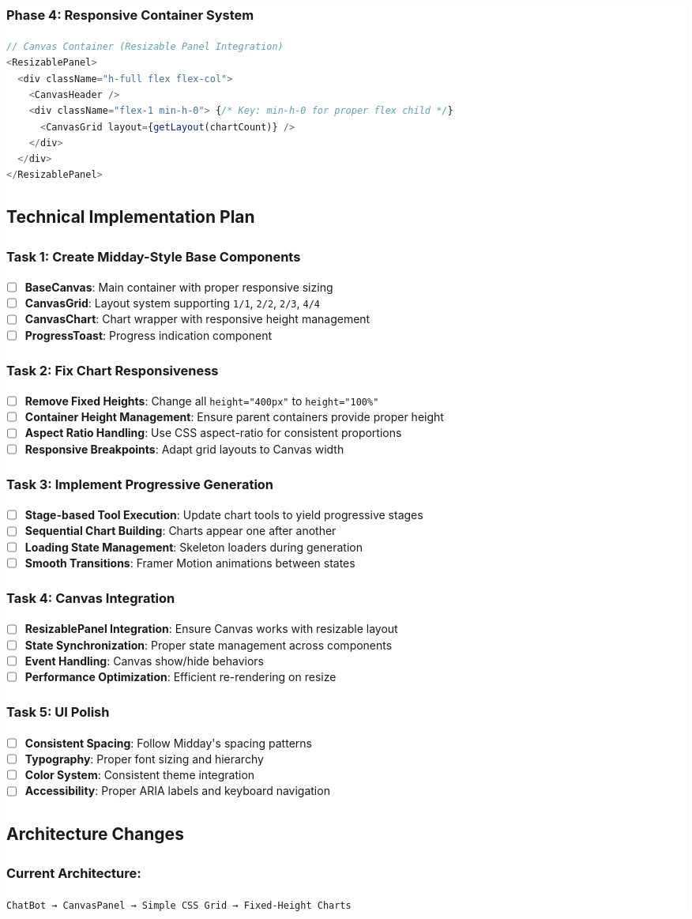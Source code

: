 ### **Phase 4: Responsive Container System**
```typescript
// Canvas Container (Resizable Panel Integration)
<ResizablePanel>
  <div className="h-full flex flex-col">
    <CanvasHeader />
    <div className="flex-1 min-h-0"> {/* Key: min-h-0 for proper flex child */}
      <CanvasGrid layout={getLayout(chartCount)} />
    </div>
  </div>
</ResizablePanel>
```

## **Technical Implementation Plan**

### **Task 1: Create Midday-Style Base Components**
- [ ] **BaseCanvas**: Main container with proper responsive sizing
- [ ] **CanvasGrid**: Layout system supporting `1/1`, `2/2`, `2/3`, `4/4`
- [ ] **CanvasChart**: Chart wrapper with responsive height management
- [ ] **ProgressToast**: Progress indication component

### **Task 2: Fix Chart Responsiveness**
- [ ] **Remove Fixed Heights**: Change all `height="400px"` to `height="100%"`
- [ ] **Container Height Management**: Ensure parent containers provide proper height
- [ ] **Aspect Ratio Handling**: Use CSS aspect-ratio for consistent proportions
- [ ] **Responsive Breakpoints**: Adapt grid layouts to Canvas width

### **Task 3: Implement Progressive Generation**
- [ ] **Stage-based Tool Execution**: Update chart tools to yield progressive stages
- [ ] **Sequential Chart Building**: Charts appear one after another
- [ ] **Loading State Management**: Skeleton loaders during generation
- [ ] **Smooth Transitions**: Framer Motion animations between states

### **Task 4: Canvas Integration**
- [ ] **ResizablePanel Integration**: Ensure Canvas works with resizable layout
- [ ] **State Synchronization**: Proper state management across components
- [ ] **Event Handling**: Canvas show/hide behaviors
- [ ] **Performance Optimization**: Efficient re-rendering on resize

### **Task 5: UI Polish**
- [ ] **Consistent Spacing**: Follow Midday's spacing patterns
- [ ] **Typography**: Proper font sizing and hierarchy
- [ ] **Color System**: Consistent theme integration
- [ ] **Accessibility**: Proper ARIA labels and keyboard navigation

## **Architecture Changes**

### **Current Architecture:**
```
ChatBot → CanvasPanel → Simple CSS Grid → Fixed-Height Charts
```
